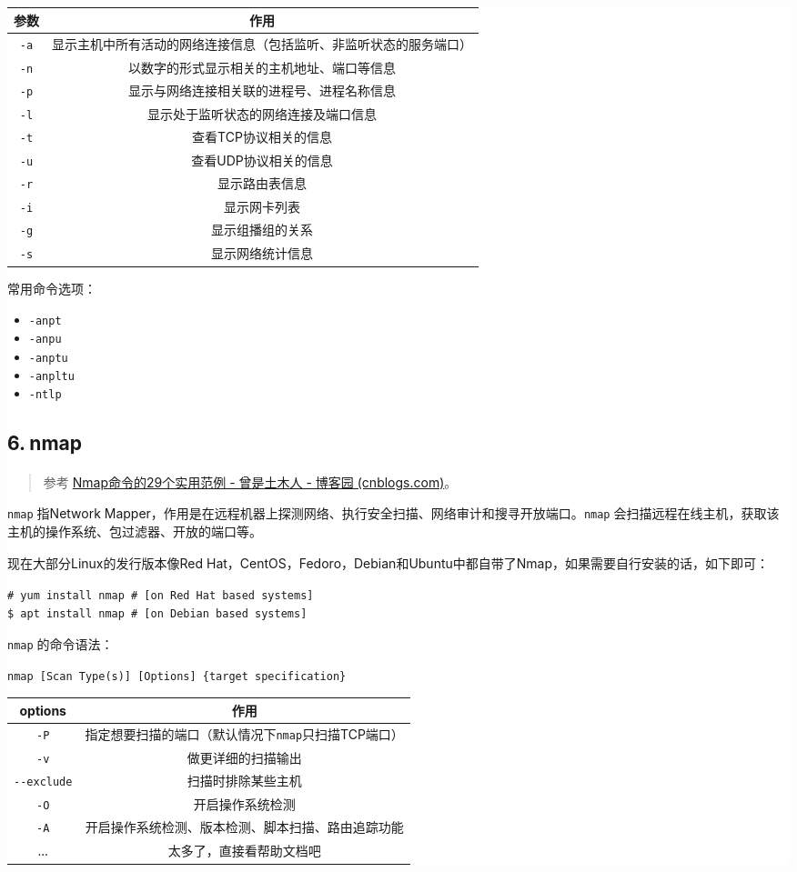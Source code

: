 | 参数 |                             作用                             |
| :--: | :----------------------------------------------------------: |
| `-a` | 显示主机中所有活动的网络连接信息（包括监听、非监听状态的服务端口） |
| `-n` |          以数字的形式显示相关的主机地址、端口等信息          |
| `-p` |          显示与网络连接相关联的进程号、进程名称信息          |
| `-l` |             显示处于监听状态的网络连接及端口信息             |
| `-t` |                    查看TCP协议相关的信息                     |
| `-u` |                    查看UDP协议相关的信息                     |
| `-r` |                        显示路由表信息                        |
| `-i` |                         显示网卡列表                         |
| `-g` |                       显示组播组的关系                       |
| `-s` |                       显示网络统计信息                       |

常用命令选项：

- `-anpt`
- `-anpu`
- `-anptu`
- `-anpltu`
- `-ntlp`

## 6. nmap

> 参考 [Nmap命令的29个实用范例 - 曾是土木人 - 博客园 (cnblogs.com)](https://www.cnblogs.com/hongfei/p/3801357.html)。

`nmap` 指Network Mapper，作用是在远程机器上探测网络、执行安全扫描、网络审计和搜寻开放端口。`nmap` 会扫描远程在线主机，获取该主机的操作系统、包过滤器、开放的端口等。

现在大部分Linux的发行版本像Red Hat，CentOS，Fedoro，Debian和Ubuntu中都自带了Nmap，如果需要自行安装的话，如下即可：

```shell
# yum install nmap # [on Red Hat based systems]
$ apt install nmap # [on Debian based systems]
```

`nmap` 的命令语法：

```shell
nmap [Scan Type(s)] [Options] {target specification}
```

|   options   |                        作用                         |
| :---------: | :-------------------------------------------------: |
|    `-P`     | 指定想要扫描的端口（默认情况下`nmap`只扫描TCP端口） |
|    `-v`     |                 做更详细的扫描输出                  |
| `--exclude` |                 扫描时排除某些主机                  |
|    `-O`     |                  开启操作系统检测                   |
|    `-A`     | 开启操作系统检测、版本检测、脚本扫描、路由追踪功能  |
|     ...     |              太多了，直接看帮助文档吧               |
